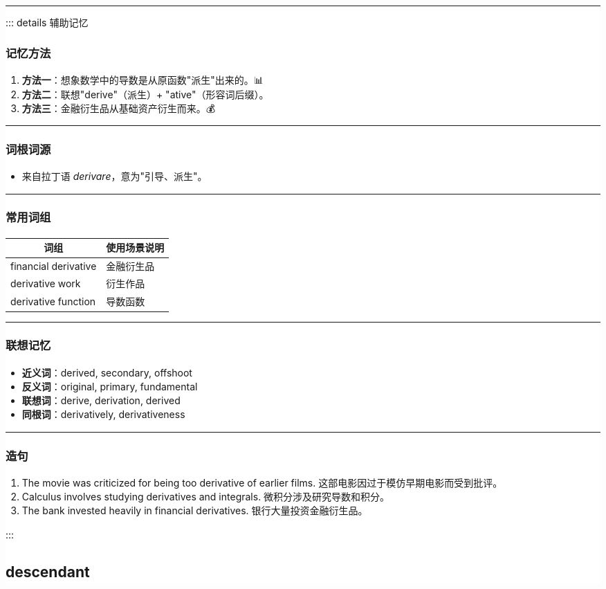 ------

::: details 辅助记忆

### 记忆方法

1. **方法一**：想象数学中的导数是从原函数"派生"出来的。📊
2. **方法二**：联想"derive"（派生）+ "ative"（形容词后缀）。
3. **方法三**：金融衍生品从基础资产衍生而来。💰

------

### 词根词源

- 来自拉丁语 *derivare*，意为"引导、派生"。

------

### 常用词组

| 词组                      | 使用场景说明     |
| ------------------------- | ---------------- |
| financial derivative      | 金融衍生品       |
| derivative work           | 衍生作品         |
| derivative function       | 导数函数         |

------

### 联想记忆

- **近义词**：derived, secondary, offshoot
- **反义词**：original, primary, fundamental
- **联想词**：derive, derivation, derived
- **同根词**：derivatively, derivativeness

------

### 造句

1. The movie was criticized for being too derivative of earlier films.
   这部电影因过于模仿早期电影而受到批评。
2. Calculus involves studying derivatives and integrals.
   微积分涉及研究导数和积分。
3. The bank invested heavily in financial derivatives.
   银行大量投资金融衍生品。

:::

## descendant

<VocabularyAudio vocabulary="descendant" />
